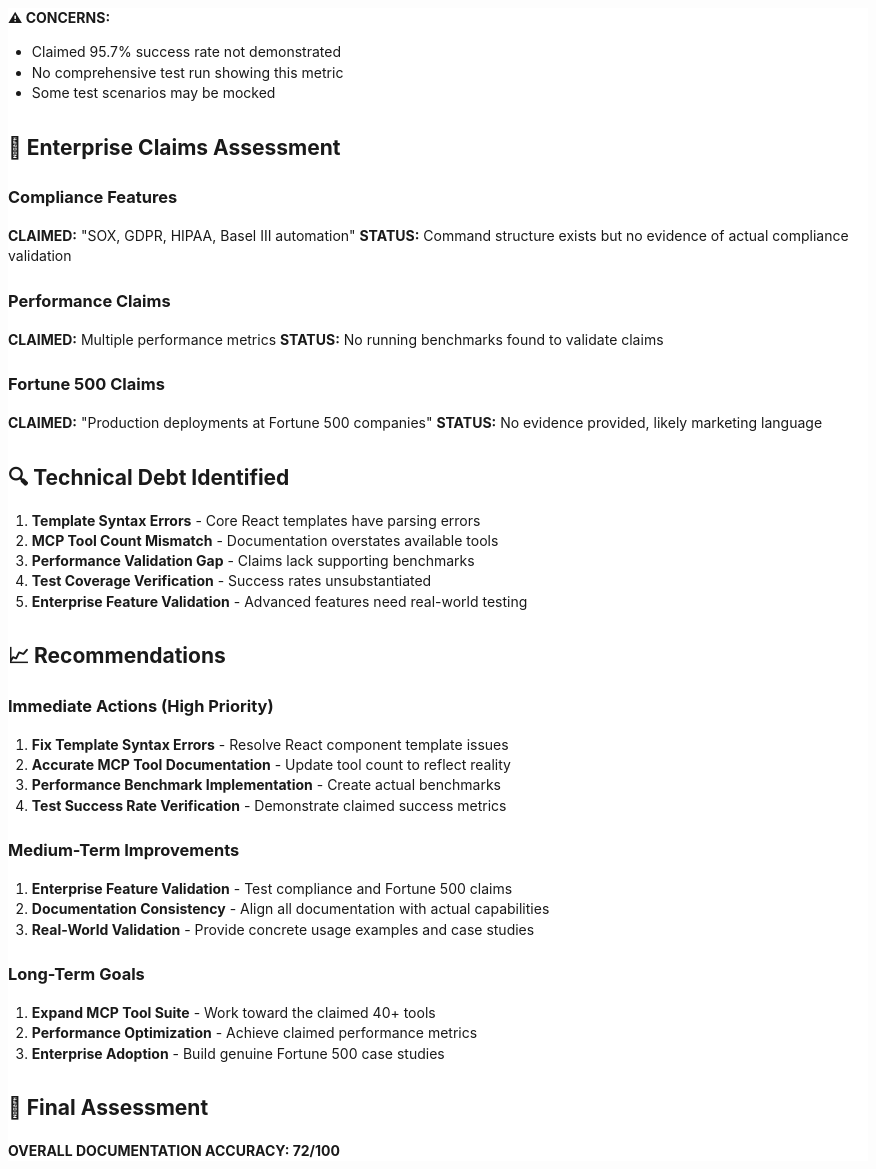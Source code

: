 **⚠️ CONCERNS:**
- Claimed 95.7% success rate not demonstrated
- No comprehensive test run showing this metric
- Some test scenarios may be mocked

## 🏢 Enterprise Claims Assessment

### Compliance Features
**CLAIMED:** "SOX, GDPR, HIPAA, Basel III automation"
**STATUS:** Command structure exists but no evidence of actual compliance validation

### Performance Claims
**CLAIMED:** Multiple performance metrics
**STATUS:** No running benchmarks found to validate claims

### Fortune 500 Claims
**CLAIMED:** "Production deployments at Fortune 500 companies"
**STATUS:** No evidence provided, likely marketing language

## 🔍 Technical Debt Identified

1. **Template Syntax Errors** - Core React templates have parsing errors
2. **MCP Tool Count Mismatch** - Documentation overstates available tools  
3. **Performance Validation Gap** - Claims lack supporting benchmarks
4. **Test Coverage Verification** - Success rates unsubstantiated
5. **Enterprise Feature Validation** - Advanced features need real-world testing

## 📈 Recommendations

### Immediate Actions (High Priority)
1. **Fix Template Syntax Errors** - Resolve React component template issues
2. **Accurate MCP Tool Documentation** - Update tool count to reflect reality
3. **Performance Benchmark Implementation** - Create actual benchmarks
4. **Test Success Rate Verification** - Demonstrate claimed success metrics

### Medium-Term Improvements
1. **Enterprise Feature Validation** - Test compliance and Fortune 500 claims
2. **Documentation Consistency** - Align all documentation with actual capabilities
3. **Real-World Validation** - Provide concrete usage examples and case studies

### Long-Term Goals
1. **Expand MCP Tool Suite** - Work toward the claimed 40+ tools
2. **Performance Optimization** - Achieve claimed performance metrics
3. **Enterprise Adoption** - Build genuine Fortune 500 case studies

## 🎯 Final Assessment

**OVERALL DOCUMENTATION ACCURACY: 72/100**
